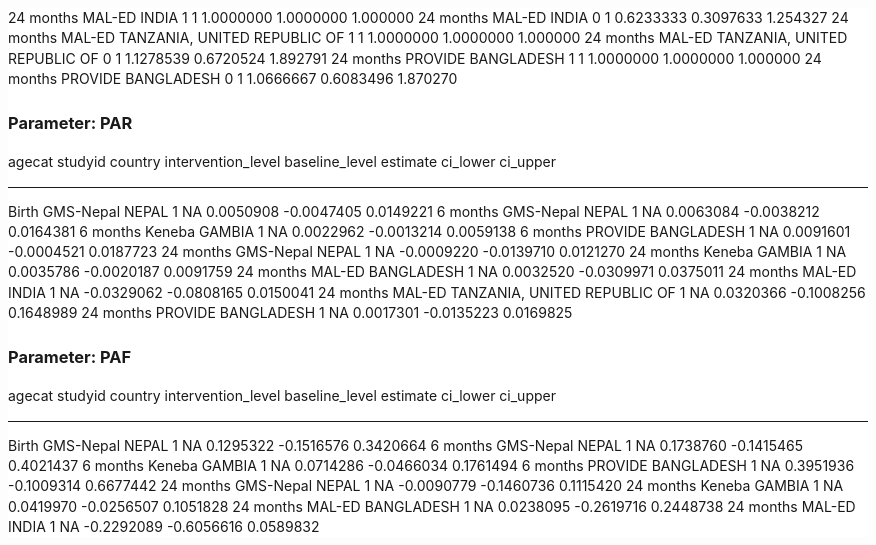 24 months   MAL-ED      INDIA                          1                    1                 1.0000000   1.0000000   1.000000
24 months   MAL-ED      INDIA                          0                    1                 0.6233333   0.3097633   1.254327
24 months   MAL-ED      TANZANIA, UNITED REPUBLIC OF   1                    1                 1.0000000   1.0000000   1.000000
24 months   MAL-ED      TANZANIA, UNITED REPUBLIC OF   0                    1                 1.1278539   0.6720524   1.892791
24 months   PROVIDE     BANGLADESH                     1                    1                 1.0000000   1.0000000   1.000000
24 months   PROVIDE     BANGLADESH                     0                    1                 1.0666667   0.6083496   1.870270


### Parameter: PAR


agecat      studyid     country                        intervention_level   baseline_level      estimate     ci_lower    ci_upper
----------  ----------  -----------------------------  -------------------  ---------------  -----------  -----------  ----------
Birth       GMS-Nepal   NEPAL                          1                    NA                 0.0050908   -0.0047405   0.0149221
6 months    GMS-Nepal   NEPAL                          1                    NA                 0.0063084   -0.0038212   0.0164381
6 months    Keneba      GAMBIA                         1                    NA                 0.0022962   -0.0013214   0.0059138
6 months    PROVIDE     BANGLADESH                     1                    NA                 0.0091601   -0.0004521   0.0187723
24 months   GMS-Nepal   NEPAL                          1                    NA                -0.0009220   -0.0139710   0.0121270
24 months   Keneba      GAMBIA                         1                    NA                 0.0035786   -0.0020187   0.0091759
24 months   MAL-ED      BANGLADESH                     1                    NA                 0.0032520   -0.0309971   0.0375011
24 months   MAL-ED      INDIA                          1                    NA                -0.0329062   -0.0808165   0.0150041
24 months   MAL-ED      TANZANIA, UNITED REPUBLIC OF   1                    NA                 0.0320366   -0.1008256   0.1648989
24 months   PROVIDE     BANGLADESH                     1                    NA                 0.0017301   -0.0135223   0.0169825


### Parameter: PAF


agecat      studyid     country                        intervention_level   baseline_level      estimate     ci_lower    ci_upper
----------  ----------  -----------------------------  -------------------  ---------------  -----------  -----------  ----------
Birth       GMS-Nepal   NEPAL                          1                    NA                 0.1295322   -0.1516576   0.3420664
6 months    GMS-Nepal   NEPAL                          1                    NA                 0.1738760   -0.1415465   0.4021437
6 months    Keneba      GAMBIA                         1                    NA                 0.0714286   -0.0466034   0.1761494
6 months    PROVIDE     BANGLADESH                     1                    NA                 0.3951936   -0.1009314   0.6677442
24 months   GMS-Nepal   NEPAL                          1                    NA                -0.0090779   -0.1460736   0.1115420
24 months   Keneba      GAMBIA                         1                    NA                 0.0419970   -0.0256507   0.1051828
24 months   MAL-ED      BANGLADESH                     1                    NA                 0.0238095   -0.2619716   0.2448738
24 months   MAL-ED      INDIA                          1                    NA                -0.2292089   -0.6056616   0.0589832